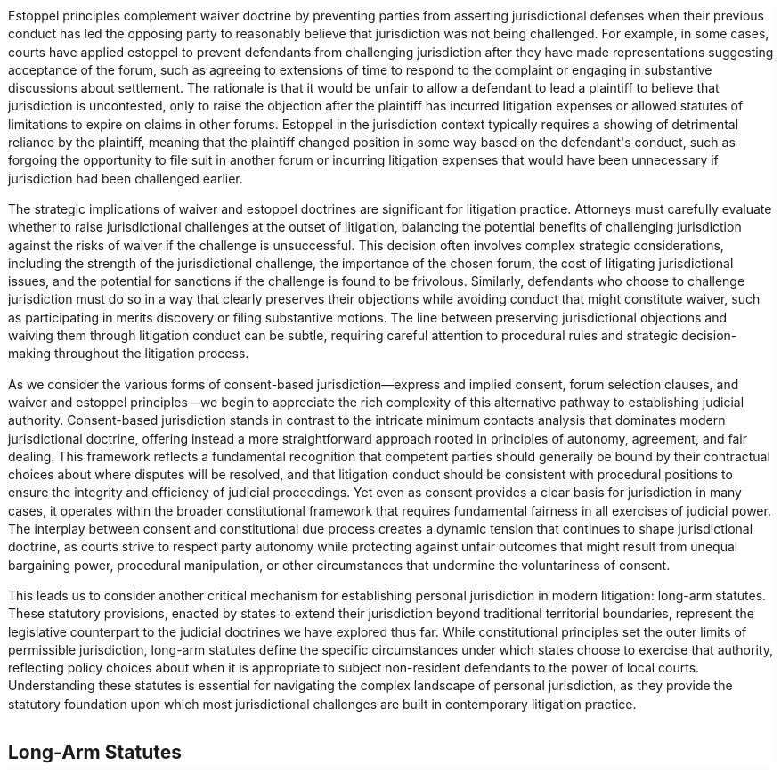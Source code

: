 Estoppel principles complement waiver doctrine by preventing parties from asserting jurisdictional defenses when their previous conduct has led the opposing party to reasonably believe that jurisdiction was not being challenged. For example, in some cases, courts have applied estoppel to prevent defendants from challenging jurisdiction after they have made representations suggesting acceptance of the forum, such as agreeing to extensions of time to respond to the complaint or engaging in substantive discussions about settlement. The rationale is that it would be unfair to allow a defendant to lead a plaintiff to believe that jurisdiction is uncontested, only to raise the objection after the plaintiff has incurred litigation expenses or allowed statutes of limitations to expire on claims in other forums. Estoppel in the jurisdiction context typically requires a showing of detrimental reliance by the plaintiff, meaning that the plaintiff changed position in some way based on the defendant's conduct, such as forgoing the opportunity to file suit in another forum or incurring litigation expenses that would have been unnecessary if jurisdiction had been challenged earlier.

The strategic implications of waiver and estoppel doctrines are significant for litigation practice. Attorneys must carefully evaluate whether to raise jurisdictional challenges at the outset of litigation, balancing the potential benefits of challenging jurisdiction against the risks of waiver if the challenge is unsuccessful. This decision often involves complex strategic considerations, including the strength of the jurisdictional challenge, the importance of the chosen forum, the cost of litigating jurisdictional issues, and the potential for sanctions if the challenge is found to be frivolous. Similarly, defendants who choose to challenge jurisdiction must do so in a way that clearly preserves their objections while avoiding conduct that might constitute waiver, such as participating in merits discovery or filing substantive motions. The line between preserving jurisdictional objections and waiving them through litigation conduct can be subtle, requiring careful attention to procedural rules and strategic decision-making throughout the litigation process.

As we consider the various forms of consent-based jurisdiction—express and implied consent, forum selection clauses, and waiver and estoppel principles—we begin to appreciate the rich complexity of this alternative pathway to establishing judicial authority. Consent-based jurisdiction stands in contrast to the intricate minimum contacts analysis that dominates modern jurisdictional doctrine, offering instead a more straightforward approach rooted in principles of autonomy, agreement, and fair dealing. This framework reflects a fundamental recognition that competent parties should generally be bound by their contractual choices about where disputes will be resolved, and that litigation conduct should be consistent with procedural positions to ensure the integrity and efficiency of judicial proceedings. Yet even as consent provides a clear basis for jurisdiction in many cases, it operates within the broader constitutional framework that requires fundamental fairness in all exercises of judicial power. The interplay between consent and constitutional due process creates a dynamic tension that continues to shape jurisdictional doctrine, as courts strive to respect party autonomy while protecting against unfair outcomes that might result from unequal bargaining power, procedural manipulation, or other circumstances that undermine the voluntariness of consent.

This leads us to consider another critical mechanism for establishing personal jurisdiction in modern litigation: long-arm statutes. These statutory provisions, enacted by states to extend their jurisdiction beyond traditional territorial boundaries, represent the legislative counterpart to the judicial doctrines we have explored thus far. While constitutional principles set the outer limits of permissible jurisdiction, long-arm statutes define the specific circumstances under which states choose to exercise that authority, reflecting policy choices about when it is appropriate to subject non-resident defendants to the power of local courts. Understanding these statutes is essential for navigating the complex landscape of personal jurisdiction, as they provide the statutory foundation upon which most jurisdictional challenges are built in contemporary litigation practice.

## Long-Arm Statutes
